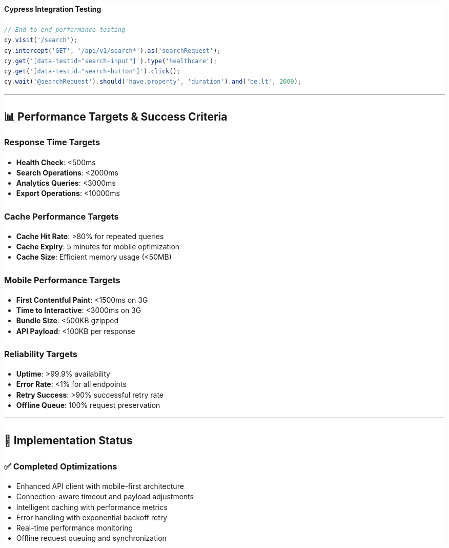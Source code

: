 #### **Cypress Integration Testing**
```javascript
// End-to-end performance testing
cy.visit('/search');
cy.intercept('GET', '/api/v1/search*').as('searchRequest');
cy.get('[data-testid="search-input"]').type('healthcare');
cy.get('[data-testid="search-button"]').click();
cy.wait('@searchRequest').should('have.property', 'duration').and('be.lt', 2000);
```

---

## 📊 **Performance Targets & Success Criteria**

### **Response Time Targets**
- **Health Check**: <500ms
- **Search Operations**: <2000ms
- **Analytics Queries**: <3000ms
- **Export Operations**: <10000ms

### **Cache Performance Targets**
- **Cache Hit Rate**: >80% for repeated queries
- **Cache Expiry**: 5 minutes for mobile optimization
- **Cache Size**: Efficient memory usage (<50MB)

### **Mobile Performance Targets**
- **First Contentful Paint**: <1500ms on 3G
- **Time to Interactive**: <3000ms on 3G
- **Bundle Size**: <500KB gzipped
- **API Payload**: <100KB per response

### **Reliability Targets**
- **Uptime**: >99.9% availability
- **Error Rate**: <1% for all endpoints
- **Retry Success**: >90% successful retry rate
- **Offline Queue**: 100% request preservation

---

## 🔧 **Implementation Status**

### **✅ Completed Optimizations**
- Enhanced API client with mobile-first architecture
- Connection-aware timeout and payload adjustments
- Intelligent caching with performance metrics
- Error handling with exponential backoff retry
- Real-time performance monitoring
- Offline request queuing and synchronization
